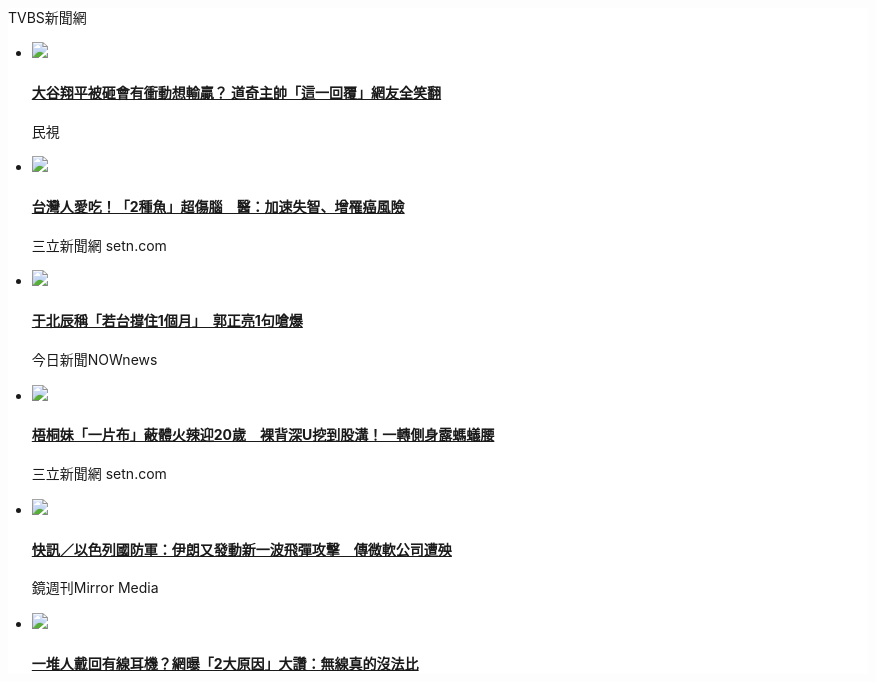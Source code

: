   TVBS新聞網
* ![](https://s.yimg.com/cv/apiv2/default/20190501/placeholder.gif)

  #### [大谷翔平被砸會有衝動想輸贏？ 道奇主帥「這一回覆」網友全笑翻](https://tw.news.yahoo.com/%E5%A4%A7%E8%B0%B7%E7%BF%94%E5%B9%B3%E8%A2%AB%E7%A0%B8%E6%9C%83%E6%9C%89%E8%A1%9D%E5%8B%95%E6%83%B3%E8%BC%B8%E8%B4%8F-%E9%81%93%E5%A5%87%E4%B8%BB%E5%B8%A5-%E9%80%99-%E5%9B%9E%E8%A6%86-%E7%B6%B2%E5%8F%8B%E5%85%A8%E7%AC%91%E7%BF%BB-081313003.html)

  民視
* ![](https://s.yimg.com/cv/apiv2/default/20190501/placeholder.gif)

  #### [台灣人愛吃！「2種魚」超傷腦　醫：加速失智、增罹癌風險](https://tw.news.yahoo.com/%E5%8F%B0%E7%81%A3%E4%BA%BA%E6%84%9B%E5%90%83-2%E7%A8%AE%E9%AD%9A-%E8%B6%85%E5%82%B7%E8%85%A6-%E9%86%AB-%E5%8A%A0%E9%80%9F%E5%A4%B1%E6%99%BA-130200566.html)

  三立新聞網 setn.com
* ![](https://s.yimg.com/cv/apiv2/default/20190501/placeholder.gif)

  #### [于北辰稱「若台撐住1個月」　郭正亮1句嗆爆](https://tw.news.yahoo.com/%E4%BA%8E%E5%8C%97%E8%BE%B0%E7%A8%B1-%E8%8B%A5%E5%8F%B0%E6%92%90%E4%BD%8F1%E5%80%8B%E6%9C%88-%E9%83%AD%E6%AD%A3%E4%BA%AE1%E5%8F%A5%E5%97%86%E7%88%86-012213088.html)

  今日新聞NOWnews
* ![](https://s.yimg.com/cv/apiv2/default/20190501/placeholder.gif)

  #### [梧桐妹「一片布」蔽體火辣迎20歲　裸背深U挖到股溝！一轉側身露螞蟻腰](https://tw.news.yahoo.com/%E6%A2%A7%E6%A1%90%E5%A6%B9-%E7%89%87%E5%B8%83-%E8%94%BD%E9%AB%94%E7%81%AB%E8%BE%A3%E8%BF%8E20%E6%AD%B2-%E8%A3%B8%E8%83%8C%E6%B7%B1u%E6%8C%96%E5%88%B0%E8%82%A1%E6%BA%9D-%E8%BD%89%E5%81%B4%E8%BA%AB%E9%9C%B2%E8%9E%9E%E8%9F%BB%E8%85%B0-161500013.html)

  三立新聞網 setn.com
* ![](https://s.yimg.com/cv/apiv2/default/20190501/placeholder.gif)

  #### [快訊／以色列國防軍：伊朗又發動新一波飛彈攻擊　傳微軟公司遭殃](https://tw.news.yahoo.com/%E5%BF%AB%E8%A8%8A-%E4%BB%A5%E8%89%B2%E5%88%97%E5%9C%8B%E9%98%B2%E8%BB%8D-%E4%BC%8A%E6%9C%97%E5%8F%88%E7%99%BC%E5%8B%95%E6%96%B0-%E6%B3%A2%E9%A3%9B%E5%BD%88%E6%94%BB%E6%93%8A-%E5%82%B3%E5%BE%AE%E8%BB%9F%E5%85%AC%E5%8F%B8%E9%81%AD%E6%AE%83-034800927.html)

  鏡週刊Mirror Media
* ![](https://s.yimg.com/cv/apiv2/default/20190501/placeholder.gif)

  #### [一堆人戴回有線耳機？網曝「2大原因」大讚：無線真的沒法比](https://tw.news.yahoo.com/%E5%A0%86%E4%BA%BA%E6%88%B4%E5%9B%9E%E6%9C%89%E7%B7%9A%E8%80%B3%E6%A9%9F-%E7%B6%B2%E6%9B%9D-2%E5%A4%A7%E5%8E%9F%E5%9B%A0-%E5%A4%A7%E8%AE%9A-%E7%84%A1%E7%B7%9A%E7%9C%9F%E7%9A%84%E6%B2%92%E6%B3%95%E6%AF%94-045900613.html)
